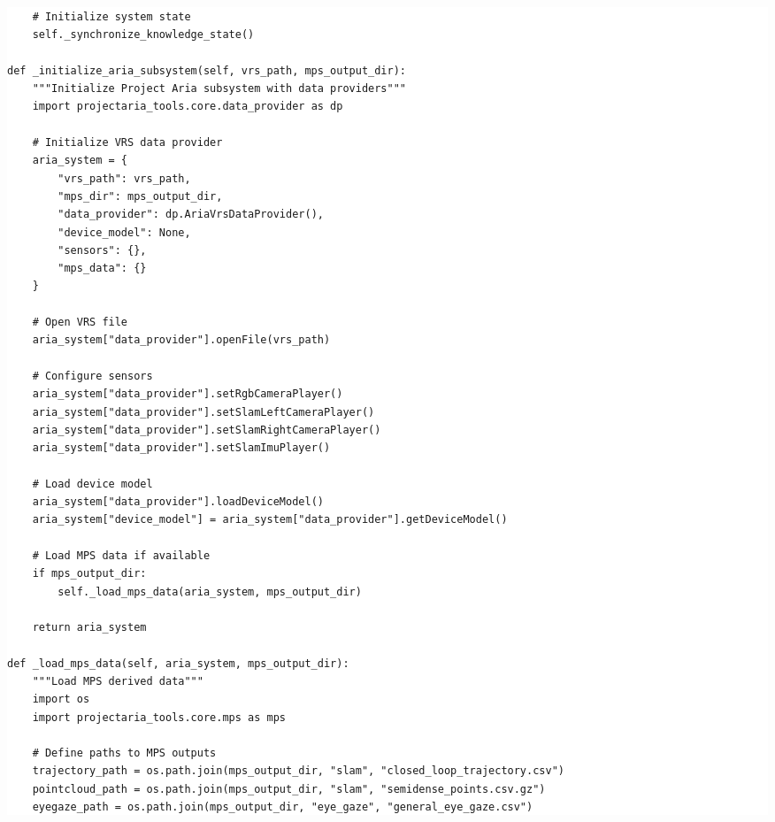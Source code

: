         # Initialize system state
        self._synchronize_knowledge_state()

    def _initialize_aria_subsystem(self, vrs_path, mps_output_dir):
        """Initialize Project Aria subsystem with data providers"""
        import projectaria_tools.core.data_provider as dp

        # Initialize VRS data provider
        aria_system = {
            "vrs_path": vrs_path,
            "mps_dir": mps_output_dir,
            "data_provider": dp.AriaVrsDataProvider(),
            "device_model": None,
            "sensors": {},
            "mps_data": {}
        }

        # Open VRS file
        aria_system["data_provider"].openFile(vrs_path)

        # Configure sensors
        aria_system["data_provider"].setRgbCameraPlayer()
        aria_system["data_provider"].setSlamLeftCameraPlayer()
        aria_system["data_provider"].setSlamRightCameraPlayer()
        aria_system["data_provider"].setSlamImuPlayer()

        # Load device model
        aria_system["data_provider"].loadDeviceModel()
        aria_system["device_model"] = aria_system["data_provider"].getDeviceModel()

        # Load MPS data if available
        if mps_output_dir:
            self._load_mps_data(aria_system, mps_output_dir)

        return aria_system

    def _load_mps_data(self, aria_system, mps_output_dir):
        """Load MPS derived data"""
        import os
        import projectaria_tools.core.mps as mps

        # Define paths to MPS outputs
        trajectory_path = os.path.join(mps_output_dir, "slam", "closed_loop_trajectory.csv")
        pointcloud_path = os.path.join(mps_output_dir, "slam", "semidense_points.csv.gz")
        eyegaze_path = os.path.join(mps_output_dir, "eye_gaze", "general_eye_gaze.csv")
